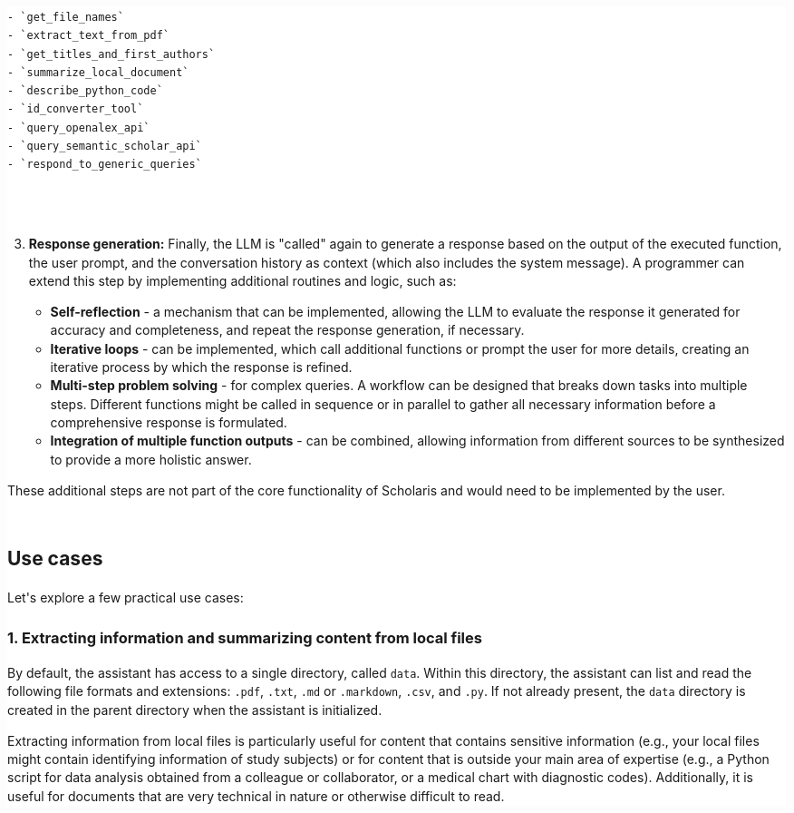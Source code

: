	- `get_file_names` 
	- `extract_text_from_pdf` 
	- `get_titles_and_first_authors` 
	- `summarize_local_document` 
	- `describe_python_code` 
	- `id_converter_tool` 
	- `query_openalex_api` 
	- `query_semantic_scholar_api` 
	- `respond_to_generic_queries`
<br>
<br>

3. **Response generation:** 
Finally, the LLM is "called" again to generate a response based on the output of the executed function, the user prompt, and the conversation history as context (which also includes the system message).
A programmer can extend this step by implementing additional routines and logic, such as:

    - **Self-reflection** - a mechanism that can be implemented, allowing the LLM to evaluate the response it generated for accuracy and completeness, and repeat the response generation, if necessary. 
	- **Iterative loops** - can be implemented, which call additional functions or prompt the user for more details, creating an iterative process by which the response is refined.
	- **Multi-step problem solving** - for complex queries. A workflow can be designed that breaks down tasks into multiple steps. 
	Different functions might be called in sequence or in parallel to gather all necessary information before a comprehensive response is formulated.
	- **Integration of multiple function outputs** - can be combined, allowing information from different sources to be synthesized to provide a more holistic answer.

These additional steps are not part of the core functionality of Scholaris and would need to be implemented by the user. 
<br>
<br>

## Use cases

Let's explore a few practical use cases: 

### 1. Extracting information and summarizing content from local files

By default, the assistant has access to a single directory, called `data`. 
Within this directory, the assistant can list and read the following file formats and extensions: `.pdf`, `.txt`, `.md` or `.markdown`, `.csv`, and `.py`. 
If not already present, the `data` directory is created in the parent directory when the assistant is initialized. 

Extracting information from local files is particularly useful for content that contains sensitive information (e.g., your local files might contain identifying information of study subjects) or for content that is outside your main area of expertise (e.g., a Python script for data analysis obtained from a colleague or collaborator, or a medical chart with diagnostic codes). Additionally, it is useful for documents that are very technical in nature or otherwise difficult to read. 
